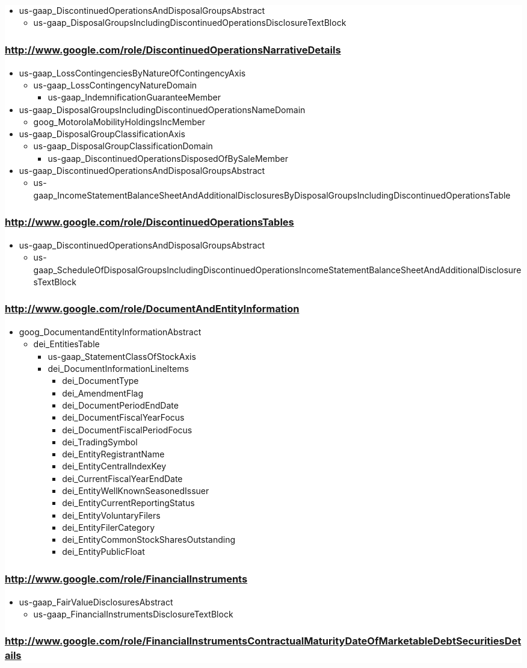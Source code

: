 - us-gaap_DiscontinuedOperationsAndDisposalGroupsAbstract
  - us-gaap_DisposalGroupsIncludingDiscontinuedOperationsDisclosureTextBlock

### http://www.google.com/role/DiscontinuedOperationsNarrativeDetails

- us-gaap_LossContingenciesByNatureOfContingencyAxis
  - us-gaap_LossContingencyNatureDomain
    - us-gaap_IndemnificationGuaranteeMember
- us-gaap_DisposalGroupsIncludingDiscontinuedOperationsNameDomain
  - goog_MotorolaMobilityHoldingsIncMember
- us-gaap_DisposalGroupClassificationAxis
  - us-gaap_DisposalGroupClassificationDomain
    - us-gaap_DiscontinuedOperationsDisposedOfBySaleMember
- us-gaap_DiscontinuedOperationsAndDisposalGroupsAbstract
  - us-gaap_IncomeStatementBalanceSheetAndAdditionalDisclosuresByDisposalGroupsIncludingDiscontinuedOperationsTable

### http://www.google.com/role/DiscontinuedOperationsTables

- us-gaap_DiscontinuedOperationsAndDisposalGroupsAbstract
  - us-gaap_ScheduleOfDisposalGroupsIncludingDiscontinuedOperationsIncomeStatementBalanceSheetAndAdditionalDisclosuresTextBlock

### http://www.google.com/role/DocumentAndEntityInformation

- goog_DocumentandEntityInformationAbstract
  - dei_EntitiesTable
    - us-gaap_StatementClassOfStockAxis
    - dei_DocumentInformationLineItems
      - dei_DocumentType
      - dei_AmendmentFlag
      - dei_DocumentPeriodEndDate
      - dei_DocumentFiscalYearFocus
      - dei_DocumentFiscalPeriodFocus
      - dei_TradingSymbol
      - dei_EntityRegistrantName
      - dei_EntityCentralIndexKey
      - dei_CurrentFiscalYearEndDate
      - dei_EntityWellKnownSeasonedIssuer
      - dei_EntityCurrentReportingStatus
      - dei_EntityVoluntaryFilers
      - dei_EntityFilerCategory
      - dei_EntityCommonStockSharesOutstanding
      - dei_EntityPublicFloat

### http://www.google.com/role/FinancialInstruments

- us-gaap_FairValueDisclosuresAbstract
  - us-gaap_FinancialInstrumentsDisclosureTextBlock

### http://www.google.com/role/FinancialInstrumentsContractualMaturityDateOfMarketableDebtSecuritiesDetails
